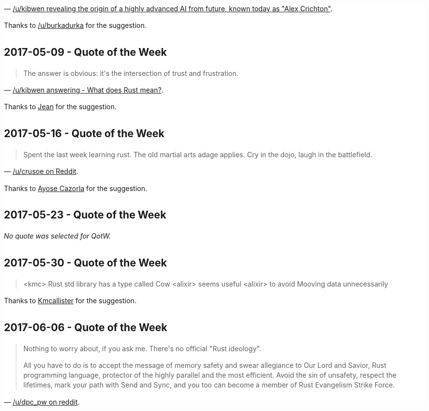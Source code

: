 — [/u/kibwen revealing the origin of a highly advanced AI from future, known today as "Alex Crichton"](https://www.reddit.com/r/rust/comments/67x46l/announcing_rust_117/dgty1ay/).

Thanks to [/u/burkadurka](https://www.reddit.com/r/rust/comments/67x46l/announcing_rust_117/dguc8x0/) for the suggestion.


## 2017-05-09 - Quote of the Week

> The answer is obvious: it's the intersection of trust and frustration.

— [/u/kibwen answering - What does Rust mean?](https://www.reddit.com/r/rust/comments/69zca2/what_does_rust_mean/dhb20yb/).

Thanks to [Jean](https://github.com/cmr/this-week-in-rust/issues/438#issuecomment-300025367) for the suggestion.


## 2017-05-16 - Quote of the Week

> Spent the last week learning rust. The old martial arts adage applies. Cry in the dojo, laugh in the battlefield.

— [/u/crusoe on Reddit](https://www.reddit.com/r/programming/comments/69g8il/the_horror_in_the_standard_library/dh7fakg/).

Thanks to [Ayose Cazorla](https://users.rust-lang.org/t/twir-quote-of-the-week/328/399) for the suggestion.


## 2017-05-23 - Quote of the Week

*No quote was selected for QotW.*


## 2017-05-30 - Quote of the Week

> <kmc\> Rust std library has a type called Cow
> <alixir\> seems useful
> <alixir\> to avoid Mooving data unnecessarily

Thanks to [Kmcallister](https://users.rust-lang.org/t/twir-quote-of-the-week/328/403) for the suggestion.


## 2017-06-06 - Quote of the Week

> Nothing to worry about, if you ask me. There's no official "Rust ideology".
>
> All you have to do is to accept the message of memory safety and swear allegiance to Our Lord and Savior, Rust programming language, protector of the highly parallel and the most efficient. Avoid the sin of unsafety, respect the lifetimes, mark your path with Send and Sync, and you too can become a member of Rust Evangelism Strike Force.

— [/u/dpc_pw on reddit](https://www.reddit.com/r/rust/comments/6ewjt5/question_about_rusts_odd_code_of_conduct/didok4h/).
